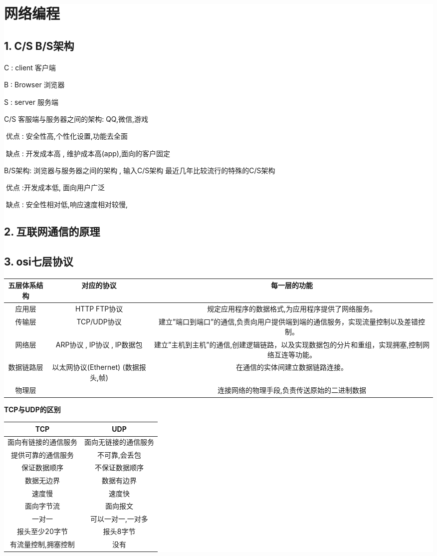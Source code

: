 # 网络编程

## 1. C/S B/S架构

C : client 客户端

B : Browser 浏览器

S : server 服务端



C/S 客服端与服务器之间的架构: QQ,微信,游戏

​	优点 : 安全性高,个性化设置,功能去全面

​	缺点 : 开发成本高 , 维护成本高(app),面向的客户固定

B/S架构: 浏览器与服务器之间的架构 , 输入C/S架构 最近几年比较流行的特殊的C/S架构

​	优点 :开发成本低, 面向用户广泛

​	缺点 : 安全性相对低,响应速度相对较慢,

## 2. 互联网通信的原理

## 3. osi七层协议

| 五层体系结构 |             对应的协议             |                         每一层的功能                         |
| :----------: | :--------------------------------: | :----------------------------------------------------------: |
|    应用层    |            HTTP FTP协议            |      规定应用程序的数据格式,为应用程序提供了网络服务。       |
|    传输层    |            TCP/UDP协议             | 建立”端口到端口”的通信,负责向用户提供端到端的通信服务，实现流量控制以及差错控制。 |
|    网络层    |    ARP协议  , IP协议 , IP数据包    | 建立”主机到主机”的通信,创建逻辑链路，以及实现数据包的分片和重组，实现拥塞,控制网络互连等功能。 |
|  数据链路层  | 以太网协议(Ethernet) (数据报头,帧) |               在通信的实体间建立数据链路连接。               |
|    物理层    |                                    |         连接网络的物理手段,负责传送原始的二进制数据          |

**TCP与UDP的区别**

|         TCP          |         UDP          |
| :------------------: | :------------------: |
| 面向有链接的通信服务 | 面向无链接的通信服务 |
|  提供可靠的通信服务  |    不可靠,会丢包     |
|     保证数据顺序     |    不保证数据顺序    |
|      数据无边界      |      数据有边界      |
|        速度慢        |        速度快        |
|      面向字节流      |       面向报文       |
|        一对一        |  可以一对一,一对多   |
|    报头至少20字节    |      报头8字节       |
| 有流量控制,拥塞控制  |         没有         |
